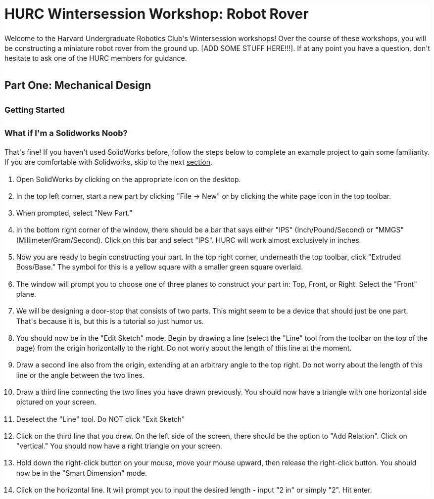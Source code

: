 # HURC Wintersession Workshop: Robot Rover

Welcome to the Harvard Undergraduate Robotics Club's Wintersession workshops! Over the course of these workshops, you will be constructing a miniature robot rover from the ground up. [ADD SOME STUFF HERE!!!]. If at any point you have a question, don't hesitate to ask one of the HURC members for guidance.

## Part One: Mechanical Design
### Getting Started

### What if I'm a Solidworks Noob?
That's fine! If you haven't used SolidWorks before, follow the steps below to complete an example project to gain some familiarity. If you are comfortable with Solidworks, skip to the next [section](#building-your-robot-chassis).

1. Open SolidWorks by clicking on the appropriate icon on the desktop.

2. In the top left corner, start a new part by clicking "File -> New" or by clicking the white page icon in the top toolbar.

3. When prompted, select "New Part."

4. In the bottom right corner of the window, there should be a bar that says either "IPS" (Inch/Pound/Second) or "MMGS" (Millimeter/Gram/Second). Click on this bar and select "IPS". HURC will work almost exclusively in inches.

5. Now you are ready to begin constructing your part. In the top right corner, underneath the top toolbar, click "Extruded Boss/Base." The symbol for this is a yellow square with a smaller green square overlaid.

6. The window will prompt you to choose one of three planes to construct your part in: Top, Front, or Right. Select the "Front" plane.

7. We will be designing a door-stop that consists of two parts. This might seem to be a device that should just be one part. That's because it is, but this is a tutorial so just humor us.

8. You should now be in the "Edit Sketch" mode. Begin by drawing a line (select the "Line" tool from the toolbar on the top of the page) from the origin horizontally to the right. Do not worry about the length of this line at the moment.

9. Draw a second line also from the origin, extending at an arbitrary angle to the top right. Do not worry about the length of this line or the angle between the two lines.

10. Draw a third line connecting the two lines you have drawn previously. You should now have a triangle with one horizontal side pictured on your screen.

11. Deselect the "Line" tool. Do NOT click "Exit Sketch"

12. Click on the third line that you drew. On the left side of the screen, there should be the option to "Add Relation". Click on "vertical." You should now have a right triangle on your screen.

13. Hold down the right-click button on your mouse, move your mouse upward, then release the right-click button. You should now be in the "Smart Dimension" mode.

14. Click on the horizontal line. It will prompt you to input the desired length - input "2 in" or simply "2". Hit enter.

